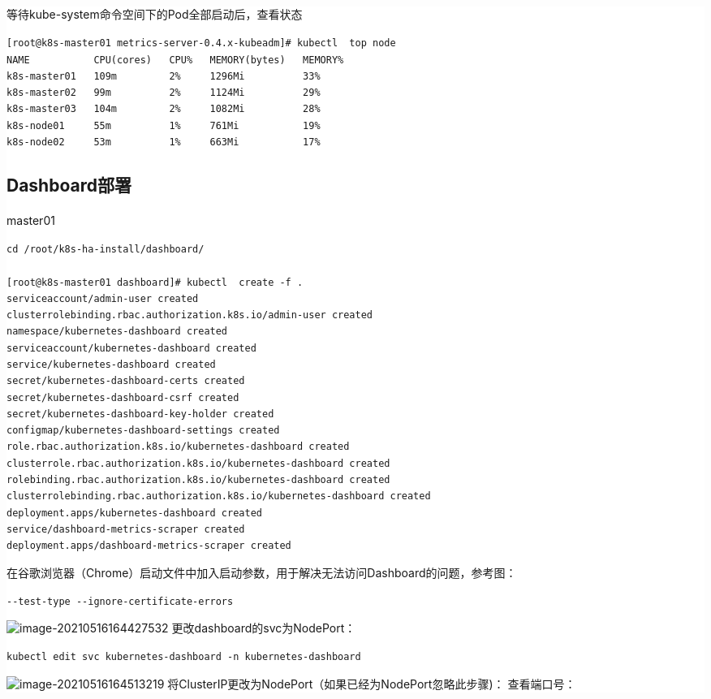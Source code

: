 等待kube-system命令空间下的Pod全部启动后，查看状态

```shell
[root@k8s-master01 metrics-server-0.4.x-kubeadm]# kubectl  top node
NAME           CPU(cores)   CPU%   MEMORY(bytes)   MEMORY%   
k8s-master01   109m         2%     1296Mi          33%       
k8s-master02   99m          2%     1124Mi          29%       
k8s-master03   104m         2%     1082Mi          28%       
k8s-node01     55m          1%     761Mi           19%       
k8s-node02     53m          1%     663Mi           17%
```

## Dashboard部署

master01

```shell
cd /root/k8s-ha-install/dashboard/

[root@k8s-master01 dashboard]# kubectl  create -f .
serviceaccount/admin-user created
clusterrolebinding.rbac.authorization.k8s.io/admin-user created
namespace/kubernetes-dashboard created
serviceaccount/kubernetes-dashboard created
service/kubernetes-dashboard created
secret/kubernetes-dashboard-certs created
secret/kubernetes-dashboard-csrf created
secret/kubernetes-dashboard-key-holder created
configmap/kubernetes-dashboard-settings created
role.rbac.authorization.k8s.io/kubernetes-dashboard created
clusterrole.rbac.authorization.k8s.io/kubernetes-dashboard created
rolebinding.rbac.authorization.k8s.io/kubernetes-dashboard created
clusterrolebinding.rbac.authorization.k8s.io/kubernetes-dashboard created
deployment.apps/kubernetes-dashboard created
service/dashboard-metrics-scraper created
deployment.apps/dashboard-metrics-scraper created
```

在谷歌浏览器（Chrome）启动文件中加入启动参数，用于解决无法访问Dashboard的问题，参考图：

```shell
--test-type --ignore-certificate-errors
```

 ![image-20210516164427532](images/image-20210516164427532.png)
更改dashboard的svc为NodePort：

```shell
kubectl edit svc kubernetes-dashboard -n kubernetes-dashboard
```

 ![image-20210516164513219](images/image-20210516164513219.png)
将ClusterIP更改为NodePort（如果已经为NodePort忽略此步骤)：
查看端口号：
